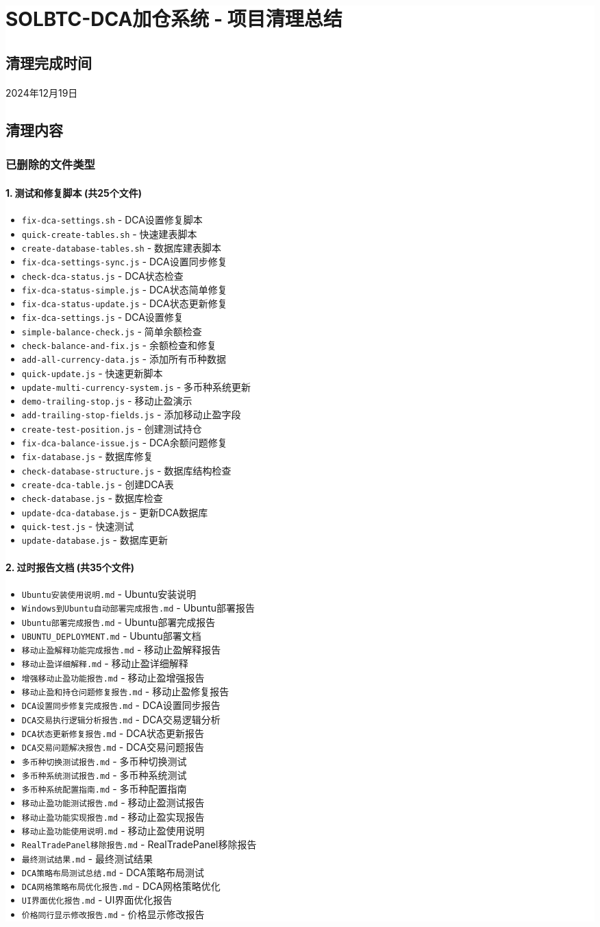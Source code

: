 # SOLBTC-DCA加仓系统 - 项目清理总结

## 清理完成时间
2024年12月19日

## 清理内容

### 已删除的文件类型

#### 1. 测试和修复脚本 (共25个文件)
- `fix-dca-settings.sh` - DCA设置修复脚本
- `quick-create-tables.sh` - 快速建表脚本
- `create-database-tables.sh` - 数据库建表脚本
- `fix-dca-settings-sync.js` - DCA设置同步修复
- `check-dca-status.js` - DCA状态检查
- `fix-dca-status-simple.js` - DCA状态简单修复
- `fix-dca-status-update.js` - DCA状态更新修复
- `fix-dca-settings.js` - DCA设置修复
- `simple-balance-check.js` - 简单余额检查
- `check-balance-and-fix.js` - 余额检查和修复
- `add-all-currency-data.js` - 添加所有币种数据
- `quick-update.js` - 快速更新脚本
- `update-multi-currency-system.js` - 多币种系统更新
- `demo-trailing-stop.js` - 移动止盈演示
- `add-trailing-stop-fields.js` - 添加移动止盈字段
- `create-test-position.js` - 创建测试持仓
- `fix-dca-balance-issue.js` - DCA余额问题修复
- `fix-database.js` - 数据库修复
- `check-database-structure.js` - 数据库结构检查
- `create-dca-table.js` - 创建DCA表
- `check-database.js` - 数据库检查
- `update-dca-database.js` - 更新DCA数据库
- `quick-test.js` - 快速测试
- `update-database.js` - 数据库更新

#### 2. 过时报告文档 (共35个文件)
- `Ubuntu安装使用说明.md` - Ubuntu安装说明
- `Windows到Ubuntu自动部署完成报告.md` - Ubuntu部署报告
- `Ubuntu部署完成报告.md` - Ubuntu部署完成报告
- `UBUNTU_DEPLOYMENT.md` - Ubuntu部署文档
- `移动止盈解释功能完成报告.md` - 移动止盈解释报告
- `移动止盈详细解释.md` - 移动止盈详细解释
- `增强移动止盈功能报告.md` - 移动止盈增强报告
- `移动止盈和持仓问题修复报告.md` - 移动止盈修复报告
- `DCA设置同步修复完成报告.md` - DCA设置同步报告
- `DCA交易执行逻辑分析报告.md` - DCA交易逻辑分析
- `DCA状态更新修复报告.md` - DCA状态更新报告
- `DCA交易问题解决报告.md` - DCA交易问题报告
- `多币种切换测试报告.md` - 多币种切换测试
- `多币种系统测试报告.md` - 多币种系统测试
- `多币种系统配置指南.md` - 多币种配置指南
- `移动止盈功能测试报告.md` - 移动止盈测试报告
- `移动止盈功能实现报告.md` - 移动止盈实现报告
- `移动止盈功能使用说明.md` - 移动止盈使用说明
- `RealTradePanel移除报告.md` - RealTradePanel移除报告
- `最终测试结果.md` - 最终测试结果
- `DCA策略布局测试总结.md` - DCA策略布局测试
- `DCA网格策略布局优化报告.md` - DCA网格策略优化
- `UI界面优化报告.md` - UI界面优化报告
- `价格同行显示修改报告.md` - 价格显示修改报告